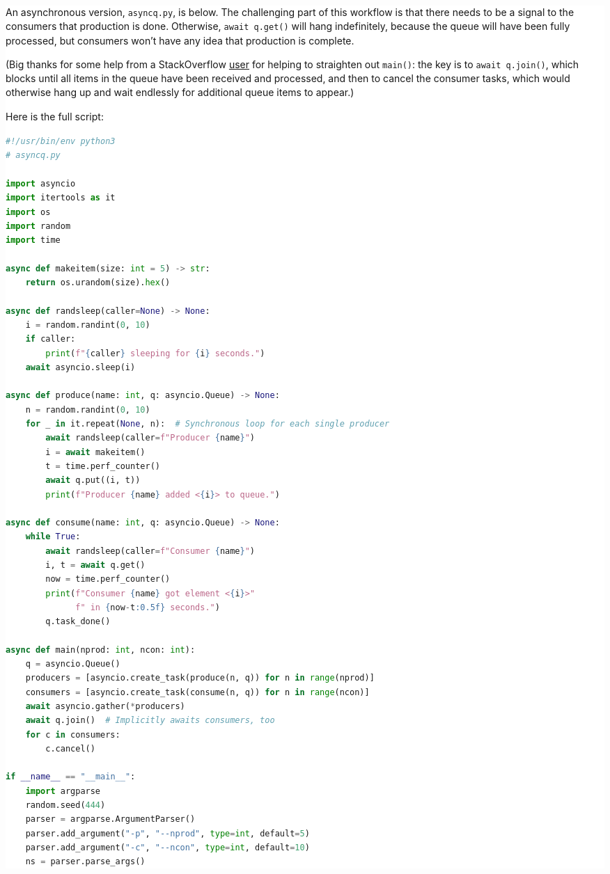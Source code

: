 An asynchronous version, `asyncq.py`, is below. The challenging part of this workflow is that there needs to be a signal to the consumers that production is done. Otherwise, `await q.get()` will hang indefinitely, because the queue will have been fully processed, but consumers won’t have any idea that production is complete.

(Big thanks for some help from a StackOverflow [user](https://stackoverflow.com/a/52615705/7954504) for helping to straighten out `main()`: the key is to `await q.join()`, which blocks until all items in the queue have been received and processed, and then to cancel the consumer tasks, which would otherwise hang up and wait endlessly for additional queue items to appear.)

Here is the full script:

```python
#!/usr/bin/env python3
# asyncq.py

import asyncio
import itertools as it
import os
import random
import time

async def makeitem(size: int = 5) -> str:
    return os.urandom(size).hex()

async def randsleep(caller=None) -> None:
    i = random.randint(0, 10)
    if caller:
        print(f"{caller} sleeping for {i} seconds.")
    await asyncio.sleep(i)

async def produce(name: int, q: asyncio.Queue) -> None:
    n = random.randint(0, 10)
    for _ in it.repeat(None, n):  # Synchronous loop for each single producer
        await randsleep(caller=f"Producer {name}")
        i = await makeitem()
        t = time.perf_counter()
        await q.put((i, t))
        print(f"Producer {name} added <{i}> to queue.")

async def consume(name: int, q: asyncio.Queue) -> None:
    while True:
        await randsleep(caller=f"Consumer {name}")
        i, t = await q.get()
        now = time.perf_counter()
        print(f"Consumer {name} got element <{i}>"
              f" in {now-t:0.5f} seconds.")
        q.task_done()

async def main(nprod: int, ncon: int):
    q = asyncio.Queue()
    producers = [asyncio.create_task(produce(n, q)) for n in range(nprod)]
    consumers = [asyncio.create_task(consume(n, q)) for n in range(ncon)]
    await asyncio.gather(*producers)
    await q.join()  # Implicitly awaits consumers, too
    for c in consumers:
        c.cancel()

if __name__ == "__main__":
    import argparse
    random.seed(444)
    parser = argparse.ArgumentParser()
    parser.add_argument("-p", "--nprod", type=int, default=5)
    parser.add_argument("-c", "--ncon", type=int, default=10)
    ns = parser.parse_args()
```